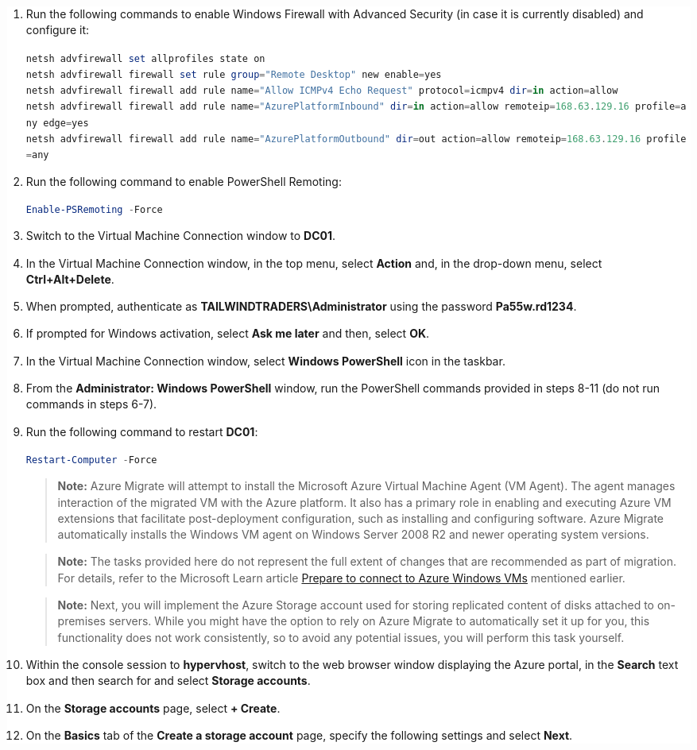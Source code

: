 1. Run the following commands to enable Windows Firewall with Advanced Security (in case it is currently disabled) and configure it:

    ```powershell
    netsh advfirewall set allprofiles state on
    netsh advfirewall firewall set rule group="Remote Desktop" new enable=yes
    netsh advfirewall firewall add rule name="Allow ICMPv4 Echo Request" protocol=icmpv4 dir=in action=allow
    netsh advfirewall firewall add rule name="AzurePlatformInbound" dir=in action=allow remoteip=168.63.129.16 profile=any edge=yes
    netsh advfirewall firewall add rule name="AzurePlatformOutbound" dir=out action=allow remoteip=168.63.129.16 profile=any
    ```

1. Run the following command to enable PowerShell Remoting:

    ```powershell
    Enable-PSRemoting -Force
    ```

1. Switch to the Virtual Machine Connection window to **DC01**.
1. In the Virtual Machine Connection window, in the top menu, select **Action** and, in the drop-down menu, select **Ctrl+Alt+Delete**.
1. When prompted, authenticate as **TAILWINDTRADERS\\Administrator** using the password **Pa55w.rd1234**.
1. If prompted for Windows activation, select **Ask me later** and then, select **OK**.
1. In the Virtual Machine Connection window, select **Windows PowerShell** icon in the taskbar.
1. From the **Administrator: Windows PowerShell** window, run the PowerShell commands provided in steps 8-11 (do not run commands in steps 6-7).
1. Run the following command to restart **DC01**:

    ```powershell
    Restart-Computer -Force
    ```

    > **Note:** Azure Migrate will attempt to install the Microsoft Azure Virtual Machine Agent (VM Agent). The agent manages interaction of the migrated VM with the Azure platform. It also has a primary role in enabling and executing Azure VM extensions that facilitate post-deployment configuration, such as installing and configuring software. Azure Migrate automatically installs the Windows VM agent on Windows Server 2008 R2 and newer operating system versions.

    > **Note:** The tasks provided here do not represent the full extent of changes that are recommended as part of migration. For details, refer to the Microsoft Learn article [Prepare to connect to Azure Windows VMs](https://learn.microsoft.com/en-us/azure/migrate/prepare-for-migration#prepare-to-connect-to-azure-windows-vms) mentioned earlier.

    > **Note:** Next, you will implement the Azure Storage account used for storing replicated content of disks attached to on-premises servers. While you might have the option to rely on Azure Migrate to automatically set it up for you, this functionality does not work consistently, so to avoid any potential issues, you will perform this task yourself.

1. Within the console session to **hypervhost**, switch to the web browser window displaying the Azure portal, in the **Search** text box and then search for and select **Storage accounts**.
1. On the **Storage accounts** page, select **+ Create**.
1. On the **Basics** tab of the **Create a storage account** page, specify the following settings and select **Next**.
